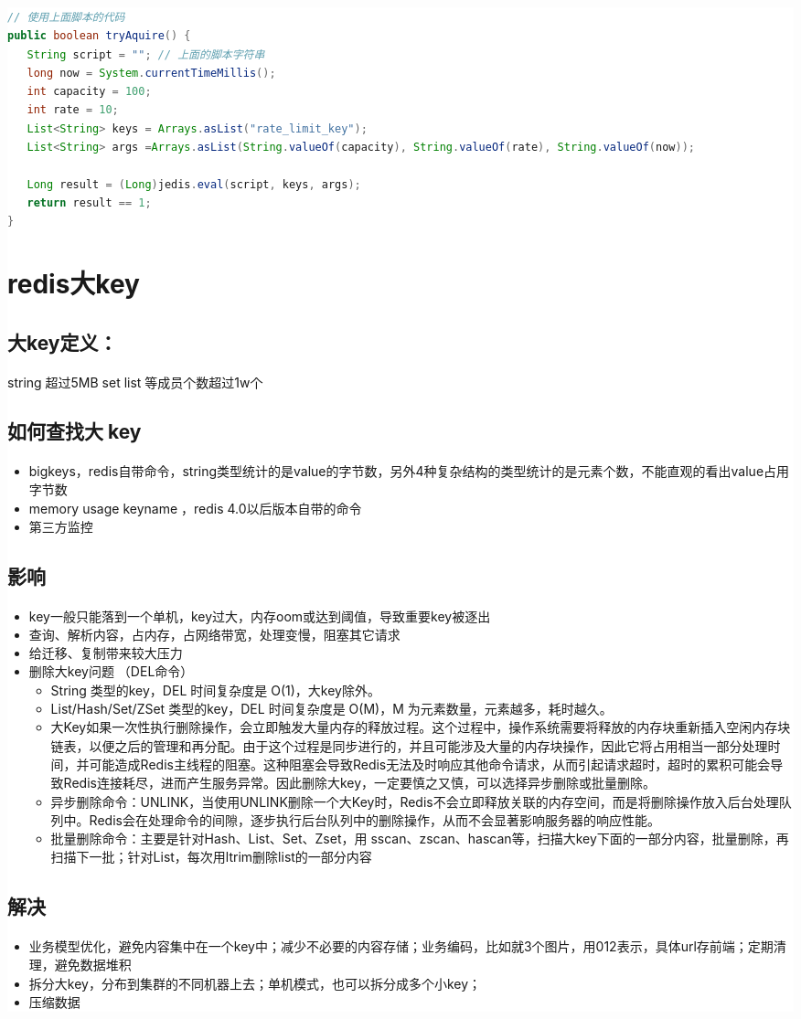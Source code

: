 ```java
// 使用上面脚本的代码
public boolean tryAquire() {
   String script = ""; // 上面的脚本字符串
   long now = System.currentTimeMillis();
   int capacity = 100;
   int rate = 10;
   List<String> keys = Arrays.asList("rate_limit_key");
   List<String> args =Arrays.asList(String.valueOf(capacity), String.valueOf(rate), String.valueOf(now));

   Long result = (Long)jedis.eval(script, keys, args);
   return result == 1;
}
```


# redis大key

## 大key定义：
string 超过5MB
set list 等成员个数超过1w个

## 如何查找大 key
- bigkeys，redis自带命令，string类型统计的是value的字节数，另外4种复杂结构的类型统计的是元素个数，不能直观的看出value占用字节数
- memory usage keyname ，redis 4.0以后版本自带的命令
- 第三方监控

## 影响
- key一般只能落到一个单机，key过大，内存oom或达到阈值，导致重要key被逐出
- 查询、解析内容，占内存，占网络带宽，处理变慢，阻塞其它请求
- 给迁移、复制带来较大压力
- 删除大key问题 （DEL命令）
  - String 类型的key，DEL 时间复杂度是 O(1)，大key除外。
  - List/Hash/Set/ZSet 类型的key，DEL 时间复杂度是 O(M)，M 为元素数量，元素越多，耗时越久。
  - 大Key如果一次性执行删除操作，会立即触发大量内存的释放过程。这个过程中，操作系统需要将释放的内存块重新插入空闲内存块链表，以便之后的管理和再分配。由于这个过程是同步进行的，并且可能涉及大量的内存块操作，因此它将占用相当一部分处理时间，并可能造成Redis主线程的阻塞。这种阻塞会导致Redis无法及时响应其他命令请求，从而引起请求超时，超时的累积可能会导致Redis连接耗尽，进而产生服务异常。因此删除大key，一定要慎之又慎，可以选择异步删除或批量删除。
  - 异步删除命令：UNLINK，当使用UNLINK删除一个大Key时，Redis不会立即释放关联的内存空间，而是将删除操作放入后台处理队列中。Redis会在处理命令的间隙，逐步执行后台队列中的删除操作，从而不会显著影响服务器的响应性能。
  - 批量删除命令：主要是针对Hash、List、Set、Zset，用 sscan、zscan、hascan等，扫描大key下面的一部分内容，批量删除，再扫描下一批；针对List，每次用ltrim删除list的一部分内容

## 解决
- 业务模型优化，避免内容集中在一个key中；减少不必要的内容存储；业务编码，比如就3个图片，用012表示，具体url存前端；定期清理，避免数据堆积
- 拆分大key，分布到集群的不同机器上去；单机模式，也可以拆分成多个小key；
- 压缩数据

